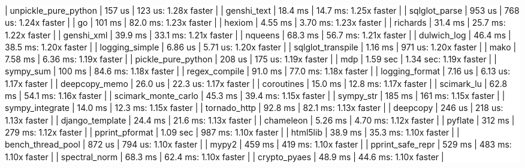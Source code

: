 | unpickle_pure_python       | 157 us                                                      | 123 us: 1.28x faster                                                        |
| genshi_text                | 18.4 ms                                                     | 14.7 ms: 1.25x faster                                                       |
| sqlglot_parse              | 953 us                                                      | 768 us: 1.24x faster                                                        |
| go                         | 101 ms                                                      | 82.0 ms: 1.23x faster                                                       |
| hexiom                     | 4.55 ms                                                     | 3.70 ms: 1.23x faster                                                       |
| richards                   | 31.4 ms                                                     | 25.7 ms: 1.22x faster                                                       |
| genshi_xml                 | 39.9 ms                                                     | 33.1 ms: 1.21x faster                                                       |
| nqueens                    | 68.3 ms                                                     | 56.7 ms: 1.21x faster                                                       |
| dulwich_log                | 46.4 ms                                                     | 38.5 ms: 1.20x faster                                                       |
| logging_simple             | 6.86 us                                                     | 5.71 us: 1.20x faster                                                       |
| sqlglot_transpile          | 1.16 ms                                                     | 971 us: 1.20x faster                                                        |
| mako                       | 7.58 ms                                                     | 6.36 ms: 1.19x faster                                                       |
| pickle_pure_python         | 208 us                                                      | 175 us: 1.19x faster                                                        |
| mdp                        | 1.59 sec                                                    | 1.34 sec: 1.19x faster                                                      |
| sympy_sum                  | 100 ms                                                      | 84.6 ms: 1.18x faster                                                       |
| regex_compile              | 91.0 ms                                                     | 77.0 ms: 1.18x faster                                                       |
| logging_format             | 7.16 us                                                     | 6.13 us: 1.17x faster                                                       |
| deepcopy_memo              | 26.0 us                                                     | 22.3 us: 1.17x faster                                                       |
| coroutines                 | 15.0 ms                                                     | 12.8 ms: 1.17x faster                                                       |
| scimark_lu                 | 62.8 ms                                                     | 54.1 ms: 1.16x faster                                                       |
| scimark_monte_carlo        | 45.3 ms                                                     | 39.4 ms: 1.15x faster                                                       |
| sympy_str                  | 185 ms                                                      | 161 ms: 1.15x faster                                                        |
| sympy_integrate            | 14.0 ms                                                     | 12.3 ms: 1.15x faster                                                       |
| tornado_http               | 92.8 ms                                                     | 82.1 ms: 1.13x faster                                                       |
| deepcopy                   | 246 us                                                      | 218 us: 1.13x faster                                                        |
| django_template            | 24.4 ms                                                     | 21.6 ms: 1.13x faster                                                       |
| chameleon                  | 5.26 ms                                                     | 4.70 ms: 1.12x faster                                                       |
| pyflate                    | 312 ms                                                      | 279 ms: 1.12x faster                                                        |
| pprint_pformat             | 1.09 sec                                                    | 987 ms: 1.10x faster                                                        |
| html5lib                   | 38.9 ms                                                     | 35.3 ms: 1.10x faster                                                       |
| bench_thread_pool          | 872 us                                                      | 794 us: 1.10x faster                                                        |
| mypy2                      | 459 ms                                                      | 419 ms: 1.10x faster                                                        |
| pprint_safe_repr           | 529 ms                                                      | 483 ms: 1.10x faster                                                        |
| spectral_norm              | 68.3 ms                                                     | 62.4 ms: 1.10x faster                                                       |
| crypto_pyaes               | 48.9 ms                                                     | 44.6 ms: 1.10x faster                                                       |